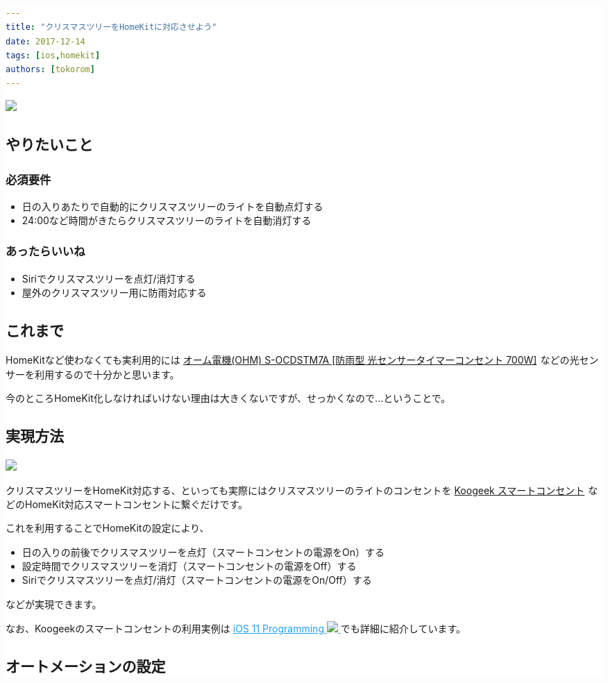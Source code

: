 ```yaml
---
title: "クリスマスツリーをHomeKitに対応させよう"
date: 2017-12-14
tags: [ios,homekit]
authors: [tokorom]
---
```


<img src="https://qiita-image-store.s3.amazonaws.com/0/7883/e647692a-13a4-e5b3-14bd-2257ba61915b.jpeg" width=500 />

## やりたいこと

### 必須要件

- 日の入りあたりで自動的にクリスマスツリーのライトを自動点灯する
- 24:00など時間がきたらクリスマスツリーのライトを自動消灯する

### あったらいいね

- Siriでクリスマスツリーを点灯/消灯する
- 屋外のクリスマスツリー用に防雨対応する

## これまで

HomeKitなど使わなくても実利用的には <a target="_blank" href="https://www.amazon.co.jp/gp/product/B001JUA14K/ref=as_li_tl?ie=UTF8&camp=247&creative=1211&creativeASIN=B001JUA14K&linkCode=as2&tag=tokorom-22&linkId=49cf53217aaafabd4c2f766772135799">オーム電機(OHM) S-OCDSTM7A [防雨型 光センサータイマーコンセント 700W]</a><img src="//ir-jp.amazon-adsystem.com/e/ir?t=tokorom-22&l=am2&o=9&a=B001JUA14K" width="1" height="1" border="0" alt="" style="border:none !important; margin:0px !important;" /> などの光センサーを利用するので十分かと思います。

今のところHomeKit化しなければいけない理由は大きくないですが、せっかくなので...ということで。

## 実現方法


<img src="https://qiita-image-store.s3.amazonaws.com/0/7883/fbf046d1-39a3-ed3a-d7a7-d67c76a60690.png" width=300 />

クリスマスツリーをHomeKit対応する、といっても実際にはクリスマスツリーのライトのコンセントを <a target="_blank" href="https://www.amazon.co.jp/gp/product/B01N9MMEWH/ref=as_li_tl?ie=UTF8&camp=247&creative=1211&creativeASIN=B01N9MMEWH&linkCode=as2&tag=tokorom-22&linkId=b4f840d6789ef659e726c607316b5b13">Koogeek スマートコンセント</a><img src="//ir-jp.amazon-adsystem.com/e/ir?t=tokorom-22&l=am2&o=9&a=B01N9MMEWH" width="1" height="1" border="0" alt="" style="border:none !important; margin:0px !important;" /> などのHomeKit対応スマートコンセントに繋ぐだけです。

これを利用することでHomeKitの設定により、

- 日の入りの前後でクリスマスツリーを点灯（スマートコンセントの電源をOn）する
- 設定時間でクリスマスツリーを消灯（スマートコンセントの電源をOff）する
- Siriでクリスマスツリーを点灯/消灯（スマートコンセントの電源をOn/Off）する

などが実現できます。

なお、Koogeekのスマートコンセントの利用実例は <a target="_blank" id="purchase" style="text-decoration:underline; color:#1DA1F2;" href="http://peaks.cc/tokorom/iOS11">
iOS 11 Programming
<img src="https://s3-ap-northeast-1.amazonaws.com/peaks-images/project002_cover.jpg" height=200 />
</a> でも詳細に紹介しています。

## オートメーションの設定
